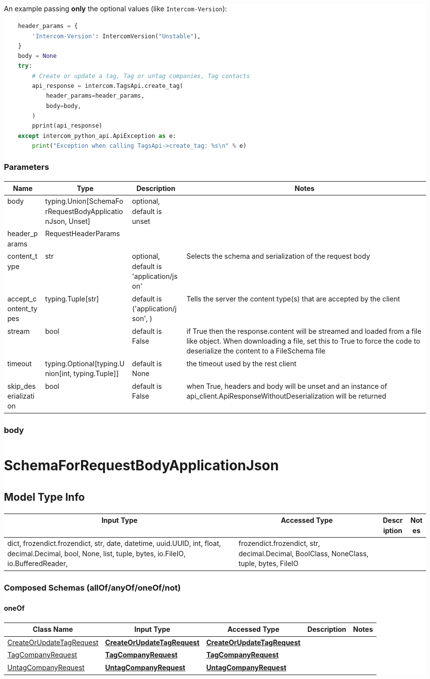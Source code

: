 An example passing **only** the optional values (like `Intercom-Version`):

```python
    header_params = {
        'Intercom-Version': IntercomVersion("Unstable"),
    }
    body = None
    try:
        # Create or update a tag, Tag or untag companies, Tag contacts
        api_response = intercom.TagsApi.create_tag(
            header_params=header_params,
            body=body,
        )
        pprint(api_response)
    except intercom_python_api.ApiException as e:
        print("Exception when calling TagsApi->create_tag: %s\n" % e)

```
### Parameters

Name | Type | Description  | Notes
------------- | ------------- | ------------- | -------------
body | typing.Union[SchemaForRequestBodyApplicationJson, Unset] | optional, default is unset |
header_params | RequestHeaderParams | |
content_type | str | optional, default is 'application/json' | Selects the schema and serialization of the request body
accept_content_types | typing.Tuple[str] | default is ('application/json', ) | Tells the server the content type(s) that are accepted by the client
stream | bool | default is False | if True then the response.content will be streamed and loaded from a file like object. When downloading a file, set this to True to force the code to deserialize the content to a FileSchema file
timeout | typing.Optional[typing.Union[int, typing.Tuple]] | default is None | the timeout used by the rest client
skip_deserialization | bool | default is False | when True, headers and body will be unset and an instance of api_client.ApiResponseWithoutDeserialization will be returned

### body

# SchemaForRequestBodyApplicationJson

## Model Type Info
Input Type | Accessed Type | Description | Notes
------------ | ------------- | ------------- | -------------
dict, frozendict.frozendict, str, date, datetime, uuid.UUID, int, float, decimal.Decimal, bool, None, list, tuple, bytes, io.FileIO, io.BufferedReader,  | frozendict.frozendict, str, decimal.Decimal, BoolClass, NoneClass, tuple, bytes, FileIO |  | 

### Composed Schemas (allOf/anyOf/oneOf/not)
#### oneOf
Class Name | Input Type | Accessed Type | Description | Notes
------------- | ------------- | ------------- | ------------- | -------------
[CreateOrUpdateTagRequest]({{complexTypePrefix}}CreateOrUpdateTagRequest.md) | [**CreateOrUpdateTagRequest**]({{complexTypePrefix}}CreateOrUpdateTagRequest.md) | [**CreateOrUpdateTagRequest**]({{complexTypePrefix}}CreateOrUpdateTagRequest.md) |  | 
[TagCompanyRequest]({{complexTypePrefix}}TagCompanyRequest.md) | [**TagCompanyRequest**]({{complexTypePrefix}}TagCompanyRequest.md) | [**TagCompanyRequest**]({{complexTypePrefix}}TagCompanyRequest.md) |  | 
[UntagCompanyRequest]({{complexTypePrefix}}UntagCompanyRequest.md) | [**UntagCompanyRequest**]({{complexTypePrefix}}UntagCompanyRequest.md) | [**UntagCompanyRequest**]({{complexTypePrefix}}UntagCompanyRequest.md) |  | 
